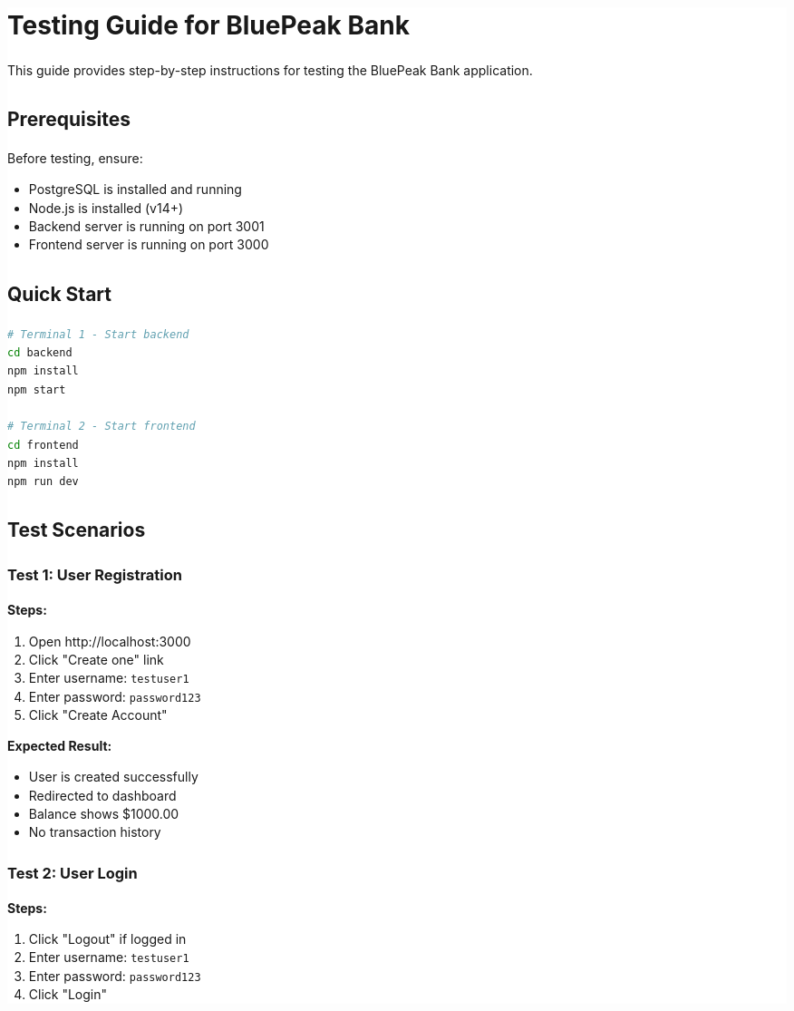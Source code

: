 # Testing Guide for BluePeak Bank

This guide provides step-by-step instructions for testing the BluePeak Bank application.

## Prerequisites

Before testing, ensure:
- PostgreSQL is installed and running
- Node.js is installed (v14+)
- Backend server is running on port 3001
- Frontend server is running on port 3000

## Quick Start

```bash
# Terminal 1 - Start backend
cd backend
npm install
npm start

# Terminal 2 - Start frontend
cd frontend
npm install
npm run dev
```

## Test Scenarios

### Test 1: User Registration

**Steps:**
1. Open http://localhost:3000
2. Click "Create one" link
3. Enter username: `testuser1`
4. Enter password: `password123`
5. Click "Create Account"

**Expected Result:**
- User is created successfully
- Redirected to dashboard
- Balance shows $1000.00
- No transaction history

### Test 2: User Login

**Steps:**
1. Click "Logout" if logged in
2. Enter username: `testuser1`
3. Enter password: `password123`
4. Click "Login"
